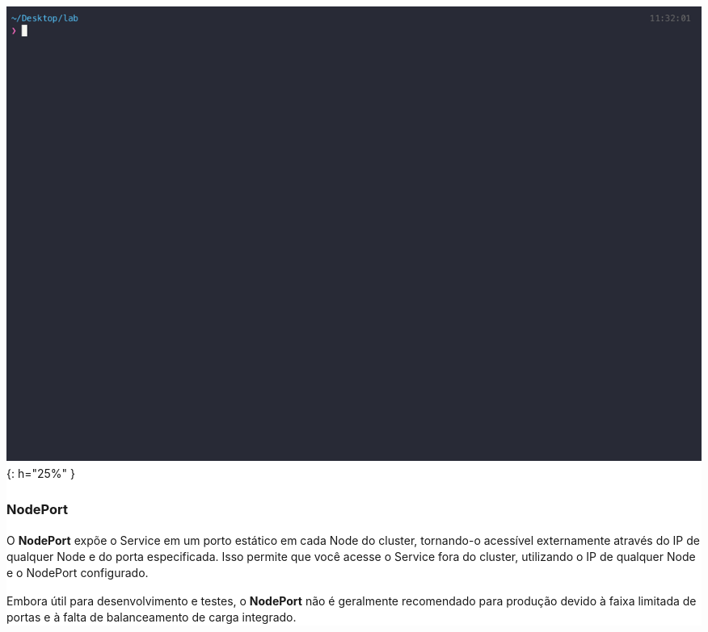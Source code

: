 ![](/assets/img/89/service09.gif){: h="25%" }

### **NodePort**

O **NodePort** expõe o Service em um porto estático em cada Node do cluster, tornando-o acessível externamente através do IP de qualquer Node e do porta especificada. Isso permite que você acesse o Service fora do cluster, utilizando o IP de qualquer Node e o NodePort configurado. 

Embora útil para desenvolvimento e testes, o **NodePort** não é geralmente recomendado para produção devido à faixa limitada de portas e à falta de balanceamento de carga integrado.
